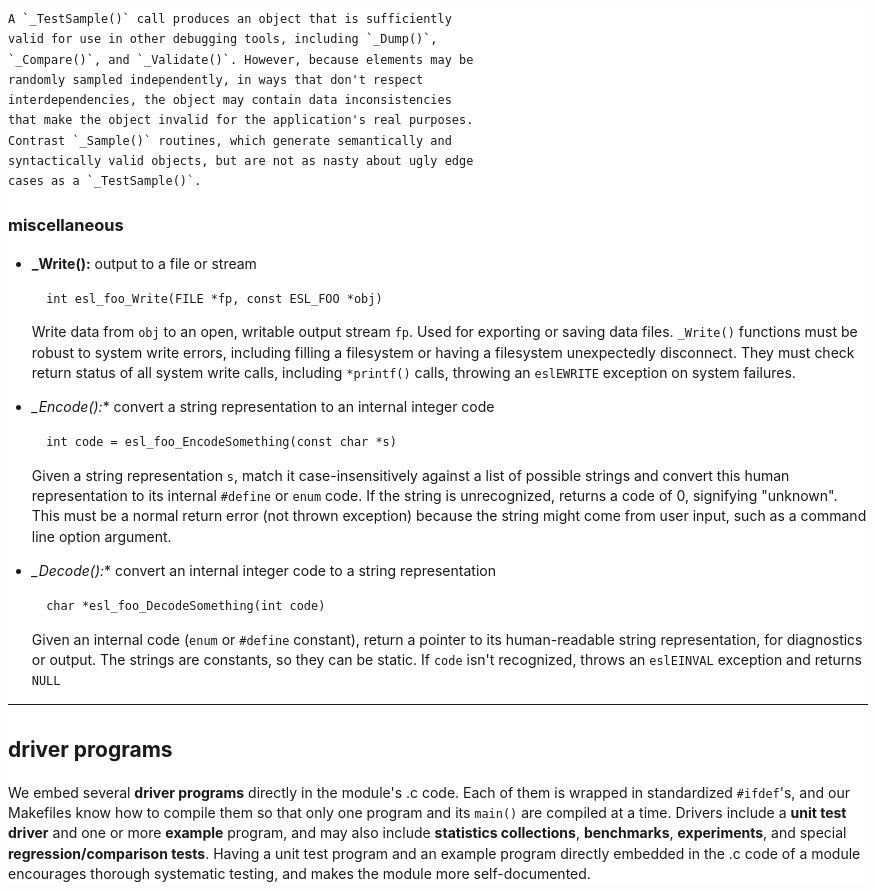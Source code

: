     A `_TestSample()` call produces an object that is sufficiently
    valid for use in other debugging tools, including `_Dump()`,
    `_Compare()`, and `_Validate()`. However, because elements may be
    randomly sampled independently, in ways that don't respect
    interdependencies, the object may contain data inconsistencies
    that make the object invalid for the application's real purposes.
    Contrast `_Sample()` routines, which generate semantically and
    syntactically valid objects, but are not as nasty about ugly edge
    cases as a `_TestSample()`.



###     miscellaneous

* **_Write():**  output to a file or stream

		int esl_foo_Write(FILE *fp, const ESL_FOO *obj)
		
	Write data from `obj` to an open, writable output stream
    `fp`. Used for exporting or saving data files. `_Write()`
    functions must be robust to system write errors, including filling
    a filesystem or having a filesystem unexpectedly disconnect.  They
    must check return status of all system write calls, including
    `*printf()` calls, throwing an `eslEWRITE` exception on system
    failures.

* **_Encode*():** convert a string representation to an internal integer code

		int code = esl_foo_EncodeSomething(const char *s)
		
	Given a string representation `s`, match it case-insensitively
    against a list of possible strings and convert this human
    representation to its internal `#define` or `enum` code.  If the
    string is unrecognized, returns a code of 0, signifying
    "unknown". This must be a normal return error (not thrown
    exception) because the string might come from user input, such as
    a command line option argument.

* **_Decode*():** convert an internal integer code to a string representation

		char *esl_foo_DecodeSomething(int code)
		
	Given an internal code (`enum` or `#define` constant), return a
    pointer to its human-readable string representation, for
    diagnostics or output. The strings are constants, so they can be
    static. If `code` isn't recognized, throws an `eslEINVAL`
    exception and returns `NULL`
	


----------------------------------------------------------------
## driver programs

We embed several **driver programs** directly in the module's .c code.
Each of them is wrapped in standardized `#ifdef`'s, and our Makefiles
know how to compile them so that only one program and its `main()` are
compiled at a time.  Drivers include a **unit test driver** and one or
more **example** program, and may also include **statistics
collections**, **benchmarks**, **experiments**, and special
**regression/comparison tests**. Having a unit test program and an
example program directly embedded in the .c code of a module
encourages thorough systematic testing, and makes the module more
self-documented.
